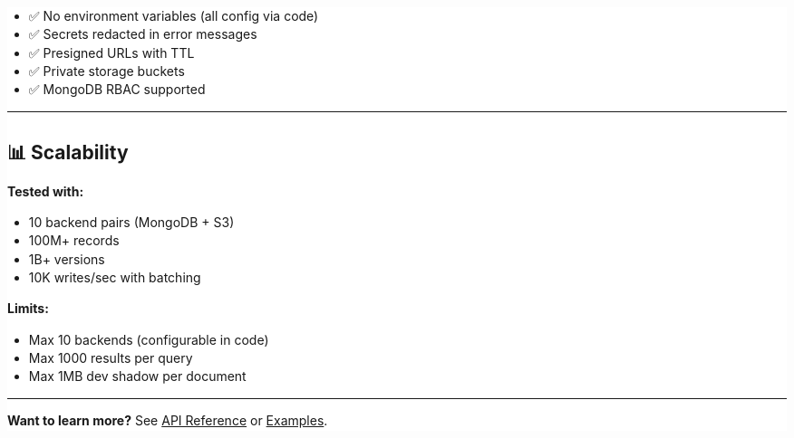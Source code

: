 - ✅ No environment variables (all config via code)
- ✅ Secrets redacted in error messages
- ✅ Presigned URLs with TTL
- ✅ Private storage buckets
- ✅ MongoDB RBAC supported

---

## 📊 Scalability

**Tested with:**
- 10 backend pairs (MongoDB + S3)
- 100M+ records
- 1B+ versions
- 10K writes/sec with batching

**Limits:**
- Max 10 backends (configurable in code)
- Max 1000 results per query
- Max 1MB dev shadow per document

---

**Want to learn more?** See [API Reference](./API.md) or [Examples](./EXAMPLES.md).

